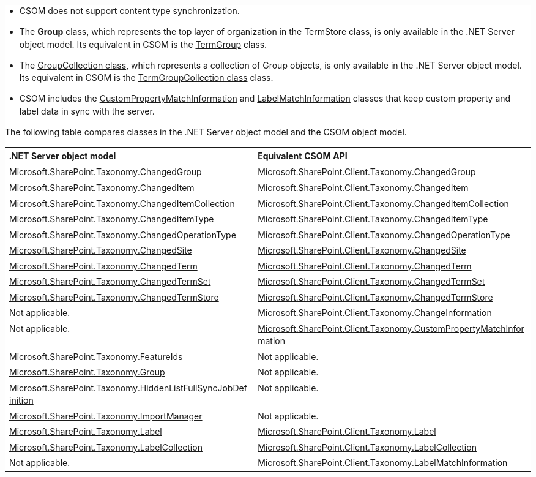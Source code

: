 - CSOM does not support content type synchronization.
    
- The  **Group** class, which represents the top layer of organization in the [TermStore](https://msdn.microsoft.com/en-us/library/office/microsoft.sharepoint.taxonomy.termstore.aspx) class, is only available in the .NET Server object model. Its equivalent in CSOM is the [TermGroup](https://msdn.microsoft.com/en-us/library/office/microsoft.sharepoint.client.taxonomy.termgroup.aspx) class.
    
- The [GroupCollection class](https://msdn.microsoft.com/en-us/library/office/microsoft.sharepoint.taxonomy.groupcollection.aspx), which represents a collection of Group objects, is only available in the .NET Server object model. Its equivalent in CSOM is the [TermGroupCollection class](https://msdn.microsoft.com/en-us/library/office/microsoft.sharepoint.client.taxonomy.termgroupcollection.aspx) class.
    
- CSOM includes the [CustomPropertyMatchInformation](https://msdn.microsoft.com/en-us/library/office/microsoft.sharepoint.client.taxonomy.custompropertymatchinformation.aspx) and [LabelMatchInformation](https://msdn.microsoft.com/en-us/library/office/microsoft.sharepoint.client.taxonomy.labelmatchinformation.aspx) classes that keep custom property and label data in sync with the server.
    
The following table compares classes in the .NET Server object model and the CSOM object model.

|**.NET Server object model**|**Equivalent CSOM API**|
|:-----|:-----|
|[Microsoft.SharePoint.Taxonomy.ChangedGroup](https://msdn.microsoft.com/en-us/library/office/microsoft.sharepoint.taxonomy.changedgroup.aspx)|[Microsoft.SharePoint.Client.Taxonomy.ChangedGroup](https://msdn.microsoft.com/en-us/library/office/microsoft.sharepoint.client.taxonomy.changedgroup.aspx)|
|[Microsoft.SharePoint.Taxonomy.ChangedItem](https://msdn.microsoft.com/en-us/library/office/microsoft.sharepoint.taxonomy.changeditem.aspx)|[Microsoft.SharePoint.Client.Taxonomy.ChangedItem](https://msdn.microsoft.com/en-us/library/office/microsoft.sharepoint.client.taxonomy.changeditem.aspx)|
|[Microsoft.SharePoint.Taxonomy.ChangedItemCollection](https://msdn.microsoft.com/en-us/library/office/microsoft.sharepoint.taxonomy.changeditemcollection.aspx)|[Microsoft.SharePoint.Client.Taxonomy.ChangedItemCollection](https://msdn.microsoft.com/en-us/library/office/microsoft.sharepoint.client.taxonomy.changeditemcollection.aspx)|
|[Microsoft.SharePoint.Taxonomy.ChangedItemType](https://msdn.microsoft.com/en-us/library/office/microsoft.sharepoint.taxonomy.changeditemtype.aspx)|[Microsoft.SharePoint.Client.Taxonomy.ChangedItemType](https://msdn.microsoft.com/en-us/library/office/microsoft.sharepoint.client.taxonomy.changeditemtype.aspx)|
|[Microsoft.SharePoint.Taxonomy.ChangedOperationType](https://msdn.microsoft.com/en-us/library/office/microsoft.sharepoint.taxonomy.changedoperationtype.aspx)|[Microsoft.SharePoint.Client.Taxonomy.ChangedOperationType](https://msdn.microsoft.com/en-us/library/office/microsoft.sharepoint.client.taxonomy.changedoperationtype.aspx)|
|[Microsoft.SharePoint.Taxonomy.ChangedSite](https://msdn.microsoft.com/en-us/library/office/microsoft.sharepoint.taxonomy.changedsite.aspx)|[Microsoft.SharePoint.Client.Taxonomy.ChangedSite](https://msdn.microsoft.com/en-us/library/office/microsoft.sharepoint.client.taxonomy.changedsite.aspx)|
|[Microsoft.SharePoint.Taxonomy.ChangedTerm](https://msdn.microsoft.com/en-us/library/office/microsoft.sharepoint.taxonomy.changedterm.aspx)|[Microsoft.SharePoint.Client.Taxonomy.ChangedTerm](https://msdn.microsoft.com/en-us/library/office/microsoft.sharepoint.client.taxonomy.changedterm.aspx)|
|[Microsoft.SharePoint.Taxonomy.ChangedTermSet](https://msdn.microsoft.com/en-us/library/office/microsoft.sharepoint.taxonomy.changedtermset.aspx)|[Microsoft.SharePoint.Client.Taxonomy.ChangedTermSet](https://msdn.microsoft.com/en-us/library/office/microsoft.sharepoint.client.taxonomy.changedtermset.aspx)|
|[Microsoft.SharePoint.Taxonomy.ChangedTermStore](https://msdn.microsoft.com/en-us/library/office/microsoft.sharepoint.taxonomy.changedtermstore.aspx)|[Microsoft.SharePoint.Client.Taxonomy.ChangedTermStore](https://msdn.microsoft.com/en-us/library/office/microsoft.sharepoint.client.taxonomy.changedtermstore.aspx)|
|Not applicable.|[Microsoft.SharePoint.Client.Taxonomy.ChangeInformation](https://msdn.microsoft.com/en-us/library/office/microsoft.sharepoint.client.taxonomy.changeinformation.aspx)|
|Not applicable.|[Microsoft.SharePoint.Client.Taxonomy.CustomPropertyMatchInformation](https://msdn.microsoft.com/en-us/library/office/microsoft.sharepoint.client.taxonomy.custompropertymatchinformation.aspx)|
|[Microsoft.SharePoint.Taxonomy.FeatureIds](https://msdn.microsoft.com/en-us/library/office/microsoft.sharepoint.taxonomy.featureids.aspx)|Not applicable.|
|[Microsoft.SharePoint.Taxonomy.Group](https://msdn.microsoft.com/en-us/library/office/microsoft.sharepoint.taxonomy.group.aspx)|Not applicable.|
|[Microsoft.SharePoint.Taxonomy.HiddenListFullSyncJobDefinition](https://msdn.microsoft.com/en-us/library/office/microsoft.sharepoint.taxonomy.hiddenlistfullsyncjobdefinition.aspx)|Not applicable.|
|[Microsoft.SharePoint.Taxonomy.ImportManager](https://msdn.microsoft.com/en-us/library/office/microsoft.sharepoint.taxonomy.importmanager.aspx)|Not applicable.|
|[Microsoft.SharePoint.Taxonomy.Label](https://msdn.microsoft.com/en-us/library/office/microsoft.sharepoint.taxonomy.label.aspx)|[Microsoft.SharePoint.Client.Taxonomy.Label](https://msdn.microsoft.com/en-us/library/office/microsoft.sharepoint.client.taxonomy.label.aspx)|
|[Microsoft.SharePoint.Taxonomy.LabelCollection](https://msdn.microsoft.com/en-us/library/office/microsoft.sharepoint.taxonomy.labelcollection.aspx)|[Microsoft.SharePoint.Client.Taxonomy.LabelCollection](https://msdn.microsoft.com/en-us/library/office/microsoft.sharepoint.client.taxonomy.labelcollection.aspx)|
|Not applicable.|[Microsoft.SharePoint.Client.Taxonomy.LabelMatchInformation]()|